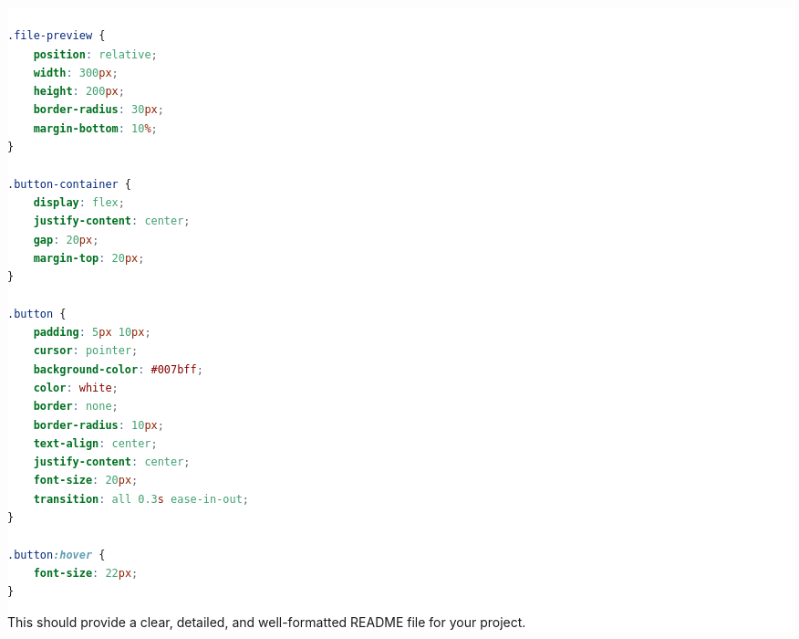 ```css

.file-preview {
    position: relative;
    width: 300px;
    height: 200px;
    border-radius: 30px;
    margin-bottom: 10%;
}

.button-container {
    display: flex;
    justify-content: center;
    gap: 20px;
    margin-top: 20px;
}

.button {
    padding: 5px 10px;
    cursor: pointer;
    background-color: #007bff;
    color: white;
    border: none;
    border-radius: 10px;
    text-align: center;
    justify-content: center;
    font-size: 20px;
    transition: all 0.3s ease-in-out;
}

.button:hover {
    font-size: 22px;
}
```

This should provide a clear, detailed, and well-formatted README file for your project.

